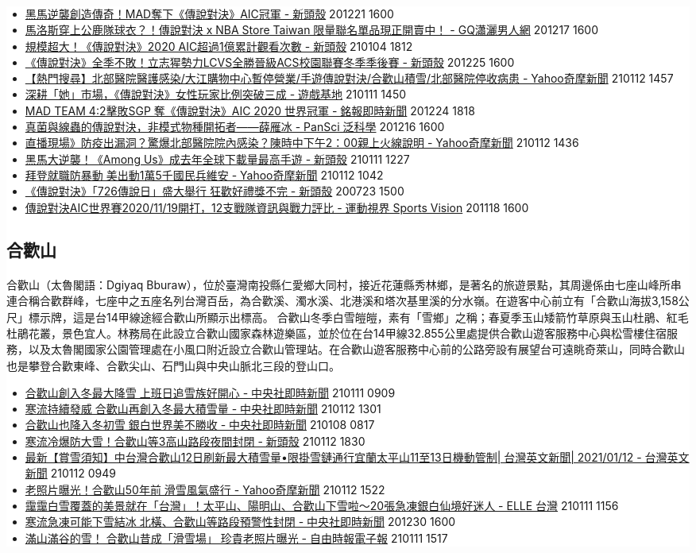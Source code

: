 - [黑馬逆襲創造傳奇！MAD奪下《傳說對決》AIC冠軍 - 新頭殼](https://newtalk.tw/news/view/2020-12-21/511833 "黑馬逆襲創造傳奇！MAD奪下《傳說對決》AIC冠軍 - 新頭殼") 201221 1600
- [馬洛斯穿上公鹿隊球衣？！傳說對決 x NBA Store Taiwan 限量聯名單品現正開賣中！ - GQ瀟灑男人網](https://www.gq.com.tw/gadget/article/nba-store-%E5%82%B3%E8%AA%AA%E5%B0%8D%E6%B1%BA-%E8%81%AF%E5%90%8D "馬洛斯穿上公鹿隊球衣？！傳說對決 x NBA Store Taiwan 限量聯名單品現正開賣中！ - GQ瀟灑男人網") 201217 1600
- [規模超大！《傳說對決》2020 AIC超過1億累計觀看次數 - 新頭殼](https://newtalk.tw/news/view/2021-01-04/518589 "規模超大！《傳說對決》2020 AIC超過1億累計觀看次數 - 新頭殼") 210104 1812
- [《傳說對決》全季不敗！立志猩勢力LCVS全勝晉級ACS校園聯賽冬季季後賽 - 新頭殼](https://newtalk.tw/news/view/2020-12-25/514425 "《傳說對決》全季不敗！立志猩勢力LCVS全勝晉級ACS校園聯賽冬季季後賽 - 新頭殼") 201225 1600
- [【熱門搜尋】北部醫院醫護感染/大江購物中心暫停營業/手遊傳說對決/合歡山積雪/北部醫院停收病患 - Yahoo奇摩新聞](https://tw.news.yahoo.com/%E7%86%B1%E9%96%80%E6%90%9C%E5%B0%8B%E5%8C%97%E9%83%A8%E9%86%AB%E9%99%A2%E9%86%AB%E8%AD%B7%E6%84%9F%E6%9F%93%E5%A4%A7%E6%B1%9F%E8%B3%BC%E7%89%A9%E4%B8%AD%E5%BF%83%E6%9A%AB%E5%81%9C%E7%87%9F%E6%A5%AD%E6%89%8B%E9%81%8A%E5%82%B3%E8%AA%AA%E5%B0%8D%E6%B1%BA%E5%90%88%E6%AD%A1%E5%B1%B1%E7%A9%8D%E9%9B%AA%E5%8C%97%E9%83%A8%E9%86%AB%E9%99%A2%E5%81%9C%E6%94%B6%E7%97%85%E6%82%A3-065739401.html "【熱門搜尋】北部醫院醫護感染/大江購物中心暫停營業/手遊傳說對決/合歡山積雪/北部醫院停收病患 - Yahoo奇摩新聞") 210112 1457
- [深耕「她」市場，《傳說對決》女性玩家比例突破三成 - 遊戲基地](https://news.gamebase.com.tw/news/detail/99385230 "深耕「她」市場，《傳說對決》女性玩家比例突破三成 - 遊戲基地") 210111 1450
- [MAD TEAM 4:2擊敗SGP 奪《傳說對決》AIC 2020 世界冠軍 - 銘報即時新聞](http://mol.mcu.edu.tw/mad-team-42%E6%93%8A%E6%95%97sgp-%E5%A5%AA%E3%80%8A%E5%82%B3%E8%AA%AA%E5%B0%8D%E6%B1%BA%E3%80%8Baic-2020-%E4%B8%96%E7%95%8C%E5%86%A0%E8%BB%8D/ "MAD TEAM 4:2擊敗SGP 奪《傳說對決》AIC 2020 世界冠軍 - 銘報即時新聞") 201224 1818
- [真菌與線蟲的傳說對決，非模式物種開拓者——薛雁冰 - PanSci 泛科學](https://pansci.asia/archives/202714 "真菌與線蟲的傳說對決，非模式物種開拓者——薛雁冰 - PanSci 泛科學") 201216 1600
- [直播現場》防疫出漏洞？驚爆北部醫院院內感染？陳時中下午2：00親上火線說明 - Yahoo奇摩新聞](https://tw.news.yahoo.com/%E7%9B%B4%E6%92%AD%E7%8F%BE%E5%A0%B4-%E9%98%B2%E7%96%AB%E5%87%BA%E6%BC%8F%E6%B4%9E-%E9%A9%9A%E7%88%86%E9%86%AB%E8%AD%B7%E4%BA%BA%E5%93%A1%E9%99%A2%E5%85%A7%E6%84%9F%E6%9F%93-%E9%99%B3%E6%99%82%E4%B8%AD%E4%B8%8B%E5%8D%882-00%E8%A6%AA%E4%B8%8A%E7%81%AB%E7%B7%9A%E8%AA%AA%E6%98%8E-051914676.html "直播現場》防疫出漏洞？驚爆北部醫院院內感染？陳時中下午2：00親上火線說明 - Yahoo奇摩新聞") 210112 1436
- [黑馬大逆襲！《Among Us》成去年全球下載量最高手遊 - 新頭殼](https://newtalk.tw/news/view/2021-01-11/521640 "黑馬大逆襲！《Among Us》成去年全球下載量最高手遊 - 新頭殼") 210111 1227
- [拜登就職防暴動 美出動1萬5千國民兵維安 - Yahoo奇摩新聞](https://tw.news.yahoo.com/%E6%8B%9C%E7%99%BB%E5%B0%B1%E8%81%B7%E9%98%B2%E6%9A%B4%E5%8B%95-%E7%BE%8E%E5%87%BA%E5%8B%951%E8%90%AC5%E5%8D%83%E5%9C%8B%E6%B0%91%E5%85%B5%E7%B6%AD%E5%AE%89-024221572.html "拜登就職防暴動 美出動1萬5千國民兵維安 - Yahoo奇摩新聞") 210112 1042
- [《傳說對決》「726傳說日」盛大舉行 狂歡好禮獎不完 - 新頭殼](https://newtalk.tw/news/view/2020-07-23/440073 "《傳說對決》「726傳說日」盛大舉行 狂歡好禮獎不完 - 新頭殼") 200723 1500
- [傳說對決AIC世界賽2020/11/19開打，12支戰隊資訊與戰力評比 - 運動視界 Sports Vision](https://www.sportsv.net/articles/79134 "傳說對決AIC世界賽2020/11/19開打，12支戰隊資訊與戰力評比 - 運動視界 Sports Vision") 201118 1600

## 合歡山

合歡山（太魯閣語：Dgiyaq Bburaw），位於臺灣南投縣仁愛鄉大同村，接近花蓮縣秀林鄉，是著名的旅遊景點，其周邊係由七座山峰所串連合稱合歡群峰，七座中之五座名列台灣百岳，為合歡溪、濁水溪、北港溪和塔次基里溪的分水嶺。在遊客中心前立有「合歡山海拔3,158公尺」標示牌，這是台14甲線途經合歡山所顯示出標高。
合歡山冬季白雪皚皚，素有「雪鄉」之稱；春夏季玉山矮箭竹草原與玉山杜鵑、紅毛杜鵑花叢，景色宜人。林務局在此設立合歡山國家森林遊樂區，並於位在台14甲線32.855公里處提供合歡山遊客服務中心與松雪樓住宿服務，以及太魯閣國家公園管理處在小風口附近設立合歡山管理站。在合歡山遊客服務中心前的公路旁設有展望台可遠眺奇萊山，同時合歡山也是攀登合歡東峰、合歡尖山、石門山與中央山脈北三段的登山口。
- [合歡山創入冬最大降雪 上班日追雪族好開心 - 中央社即時新聞](https://www.cna.com.tw/news/firstnews/202101110015.aspx "合歡山創入冬最大降雪 上班日追雪族好開心 - 中央社即時新聞") 210111 0909
- [寒流持續發威 合歡山再創入冬最大積雪量 - 中央社即時新聞](https://www.cna.com.tw/news/firstnews/202101120026.aspx "寒流持續發威 合歡山再創入冬最大積雪量 - 中央社即時新聞") 210112 1301
- [合歡山也降入冬初雪 銀白世界美不勝收 - 中央社即時新聞](https://www.cna.com.tw/news/firstnews/202101080019.aspx "合歡山也降入冬初雪 銀白世界美不勝收 - 中央社即時新聞") 210108 0817
- [寒流冷爆防大雪！合歡山等3高山路段夜間封閉 - 新頭殼](https://newtalk.tw/news/view/2021-01-12/522436 "寒流冷爆防大雪！合歡山等3高山路段夜間封閉 - 新頭殼") 210112 1830
- [最新【賞雪須知】中台灣合歡山12日刷新最大積雪量•限掛雪鏈通行宜蘭太平山11至13日機動管制| 台灣英文新聞| 2021/01/12 - 台灣英文新聞](https://www.taiwannews.com.tw/ch/news/4096976 "最新【賞雪須知】中台灣合歡山12日刷新最大積雪量•限掛雪鏈通行宜蘭太平山11至13日機動管制| 台灣英文新聞| 2021/01/12 - 台灣英文新聞") 210112 0949
- [老照片曝光！合歡山50年前 滑雪風氣盛行 - Yahoo奇摩新聞](https://tw.news.yahoo.com/%E8%80%81%E7%85%A7%E7%89%87%E6%9B%9D%E5%85%89-%E5%90%88%E6%AD%A1%E5%B1%B150%E5%B9%B4%E5%89%8D-%E6%BB%91%E9%9B%AA%E9%A2%A8%E6%B0%A3%E7%9B%9B%E8%A1%8C-072220262.html "老照片曝光！合歡山50年前 滑雪風氣盛行 - Yahoo奇摩新聞") 210112 1522
- [靄靄白雪覆蓋的美景就在「台灣」！太平山、陽明山、合歡山下雪啦～20張急凍銀白仙境好迷人 - ELLE 台灣](https://www.elle.com/tw/life/travel/g35157614/snow-taiwan-2021/ "靄靄白雪覆蓋的美景就在「台灣」！太平山、陽明山、合歡山下雪啦～20張急凍銀白仙境好迷人 - ELLE 台灣") 210111 1156
- [寒流急凍可能下雪結冰 北橫、合歡山等路段預警性封閉 - 中央社即時新聞](https://www.cna.com.tw/news/firstnews/202012300146.aspx "寒流急凍可能下雪結冰 北橫、合歡山等路段預警性封閉 - 中央社即時新聞") 201230 1600
- [滿山滿谷的雪！ 合歡山昔成「滑雪場」 珍貴老照片曝光 - 自由時報電子報](https://news.ltn.com.tw/news/life/breakingnews/3407689 "滿山滿谷的雪！ 合歡山昔成「滑雪場」 珍貴老照片曝光 - 自由時報電子報") 210111 1517